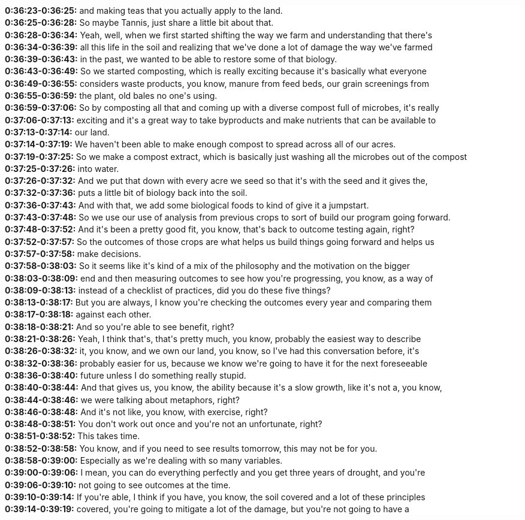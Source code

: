**0:36:23-0:36:25:**  and making teas that you actually apply to the land.  
**0:36:25-0:36:28:**  So maybe Tannis, just share a little bit about that.  
**0:36:28-0:36:34:**  Yeah, well, when we first started shifting the way we farm and understanding that there's  
**0:36:34-0:36:39:**  all this life in the soil and realizing that we've done a lot of damage the way we've farmed  
**0:36:39-0:36:43:**  in the past, we wanted to be able to restore some of that biology.  
**0:36:43-0:36:49:**  So we started composting, which is really exciting because it's basically what everyone  
**0:36:49-0:36:55:**  considers waste products, you know, manure from feed beds, our grain screenings from  
**0:36:55-0:36:59:**  the plant, old bales no one's using.  
**0:36:59-0:37:06:**  So by composting all that and coming up with a diverse compost full of microbes, it's really  
**0:37:06-0:37:13:**  exciting and it's a great way to take byproducts and make nutrients that can be available to  
**0:37:13-0:37:14:**  our land.  
**0:37:14-0:37:19:**  We haven't been able to make enough compost to spread across all of our acres.  
**0:37:19-0:37:25:**  So we make a compost extract, which is basically just washing all the microbes out of the compost  
**0:37:25-0:37:26:**  into water.  
**0:37:26-0:37:32:**  And we put that down with every acre we seed so that it's with the seed and it gives the,  
**0:37:32-0:37:36:**  puts a little bit of biology back into the soil.  
**0:37:36-0:37:43:**  And with that, we add some biological foods to kind of give it a jumpstart.  
**0:37:43-0:37:48:**  So we use our use of analysis from previous crops to sort of build our program going forward.  
**0:37:48-0:37:52:**  And it's been a pretty good fit, you know, that's back to outcome testing again, right?  
**0:37:52-0:37:57:**  So the outcomes of those crops are what helps us build things going forward and helps us  
**0:37:57-0:37:58:**  make decisions.  
**0:37:58-0:38:03:**  So it seems like it's kind of a mix of the philosophy and the motivation on the bigger  
**0:38:03-0:38:09:**  end and then measuring outcomes to see how you're progressing, you know, as a way of  
**0:38:09-0:38:13:**  instead of a checklist of practices, did you do these five things?  
**0:38:13-0:38:17:**  But you are always, I know you're checking the outcomes every year and comparing them  
**0:38:17-0:38:18:**  against each other.  
**0:38:18-0:38:21:**  And so you're able to see benefit, right?  
**0:38:21-0:38:26:**  Yeah, I think that's, that's pretty much, you know, probably the easiest way to describe  
**0:38:26-0:38:32:**  it, you know, and we own our land, you know, so I've had this conversation before, it's  
**0:38:32-0:38:36:**  probably easier for us, because we know we're going to have it for the next foreseeable  
**0:38:36-0:38:40:**  future unless I do something really stupid.  
**0:38:40-0:38:44:**  And that gives us, you know, the ability because it's a slow growth, like it's not a, you know,  
**0:38:44-0:38:46:**  we were talking about metaphors, right?  
**0:38:46-0:38:48:**  And it's not like, you know, with exercise, right?  
**0:38:48-0:38:51:**  You don't work out once and you're not an unfortunate, right?  
**0:38:51-0:38:52:**  This takes time.  
**0:38:52-0:38:58:**  You know, and if you need to see results tomorrow, this may not be for you.  
**0:38:58-0:39:00:**  Especially as we're dealing with so many variables.  
**0:39:00-0:39:06:**  I mean, you can do everything perfectly and you get three years of drought, and you're  
**0:39:06-0:39:10:**  not going to see outcomes at the time.  
**0:39:10-0:39:14:**  If you're able, I think if you have, you know, the soil covered and a lot of these principles  
**0:39:14-0:39:19:**  covered, you're going to mitigate a lot of the damage, but you're not going to have a  